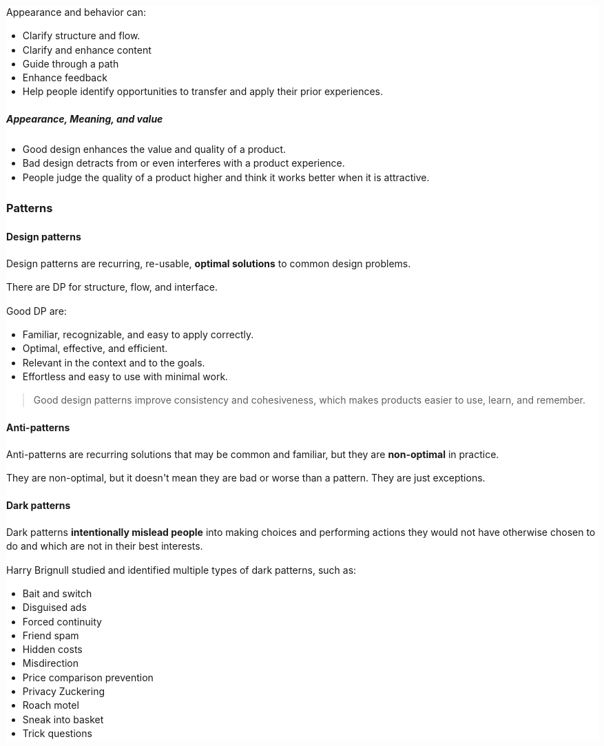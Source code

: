 Appearance and behavior can:

- Clarify structure and flow.
- Clarify and enhance content
- Guide through a path
- Enhance feedback
- Help people identify opportunities to transfer and apply their prior experiences.

##### Appearance, Meaning, and value

- Good design enhances the value and quality of a product.
- Bad design detracts from or even interferes with a product experience.
- People judge the quality of a product higher and think it works better when it is attractive.

### Patterns

#### Design patterns

Design patterns are recurring, re-usable, **optimal solutions** to common design problems.

There are DP for structure, flow, and interface.

Good DP are:

- Familiar, recognizable, and easy to apply correctly.
- Optimal, effective, and efficient.
- Relevant in the context and to the goals.
- Effortless and easy to use with minimal work.

> Good design patterns improve consistency and cohesiveness, which makes products easier to use, learn, and remember.

#### Anti-patterns

Anti-patterns are recurring solutions that may be common and familiar, but they are **non-optimal** in practice.

They are non-optimal, but it doesn't mean they are bad or worse than a pattern. They are just exceptions.

#### Dark patterns

Dark patterns **intentionally mislead people** into making choices and performing actions they would not have otherwise chosen to do and which are not in their best interests.

Harry Brignull studied and identified multiple types of dark patterns, such as:

- Bait and switch
- Disguised ads
- Forced continuity
- Friend spam
- Hidden costs
- Misdirection
- Price comparison prevention
- Privacy Zuckering
- Roach motel
- Sneak into basket
- Trick questions
